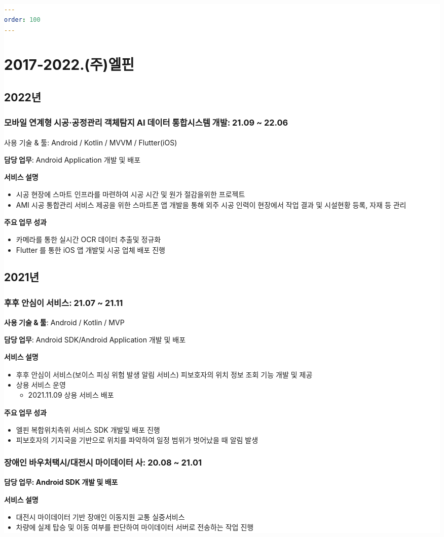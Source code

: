 ```yaml
---
order: 100
---
```


# 2017-2022.(주)엘핀

## 2022년

### **모바일 연계형 시공·공정관리 객체탐지 AI 데이터 통합시스템 개발**: 21.09 \~ 22.06

사용 기술 & 툴: Android / Kotlin / MVVM / Flutter(iOS)

**담당 업무**: Android Application 개발 및 배포

**서비스 설명**

* 시공 현장에 스마트 인프라를 마련하여 시공 시간 및 원가 절감을위한 프로젝트
* AMI 시공 통합관리 서비스 제공을 위한 스마트폰 앱 개발을 통해 외주 시공 인력이 현장에서 작업 결과 및 시설현황 등록, 자재 등 관리

**주요 업무 성과**

* 카메라를 통한 실시간 OCR 데이터 추출및 정규화
* Flutter 를 통한 iOS 앱 개발및 시공 업체 배포 진행

## 2021년

### 후후 안심이 서비스: 21.07 \~ 21.11

**사용 기술 & 툴**: Android / Kotlin / MVP

**담당 업무**: Android SDK/Android Application 개발 및 배포

**서비스 설명**

* 후후 안심이 서비스(보이스 피싱 위험 발생 알림 서비스) 피보호자의 위치 정보 조회 기능 개발 및 제공
* 상용 서비스 운영
  * 2021.11.09 상용 서비스 배포

**주요 업무 성과**

* 엘핀 복합위치측위 서비스 SDK 개발및 배포 진행
* 피보호자의 기지국을 기반으로 위치를 파악하여 일정 범위가 벗어났을 때 알림 발생

### 장애인 바우처택시/대전시 마이데이터 사: 20.08 \~ 21.01

**담당 업무: Android SDK 개발 및 배포**&#x20;

**서비스 설명**

* 대전시 마이데이터 기반 장애인 이동지원 교통 실증서비스
* 차량에 실제 탑승 및 이동 여부를 판단하여 마이데이터 서버로 전송하는 작업 진행
